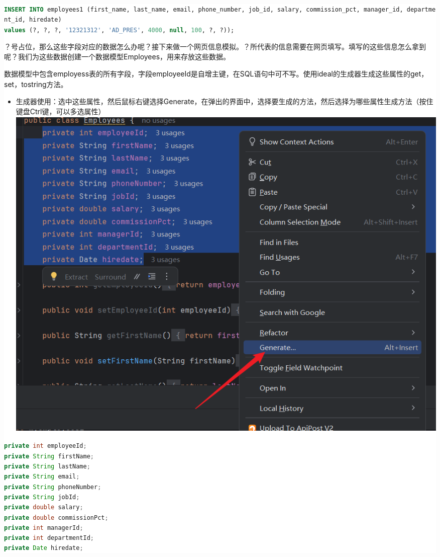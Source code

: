 ```sql
INSERT INTO employees1 (first_name, last_name, email, phone_number, job_id, salary, commission_pct, manager_id, department_id, hiredate)
values (?, ?, ?, '12321312', 'AD_PRES', 4000, null, 100, ?, ?));
```

？号占位，那么这些字段对应的数据怎么办呢？接下来做一个网页信息模拟。？所代表的信息需要在网页填写。填写的这些信息怎么拿到呢？我们为这些数据创建一个数据模型Employees，用来存放这些数据。

数据模型中包含employess表的所有字段，字段employeeId是自增主键，在SQL语句中可不写。使用ideal的生成器生成这些属性的get，set，tostring方法。

- 生成器使用：选中这些属性，然后鼠标右键选择Generate，在弹出的界面中，选择要生成的方法，然后选择为哪些属性生成方法（按住键盘Ctrl键，可以多选属性）![image-20240515170015761](SpringBootNote.assets/image-20240515170015761.png)

```java
private int employeeId;
private String firstName;
private String lastName;
private String email;
private String phoneNumber;
private String jobId;
private double salary;
private double commissionPct;
private int managerId;
private int departmentId;
private Date hiredate;
```
